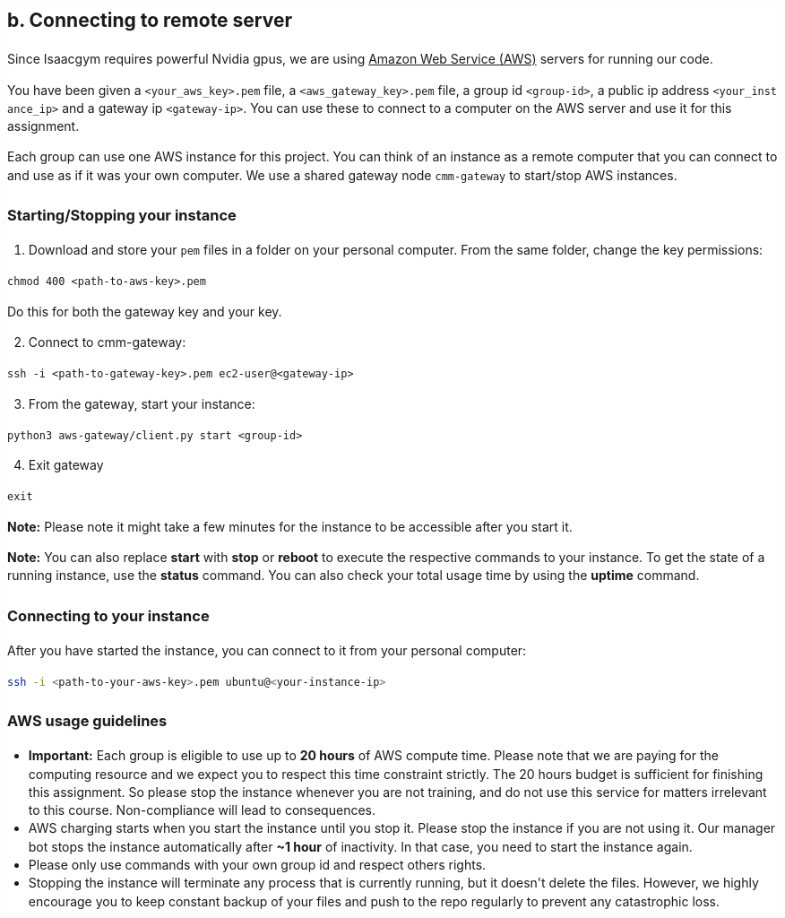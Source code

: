 ## b. Connecting to remote server
Since Isaacgym requires powerful Nvidia gpus, we are using [Amazon Web Service (AWS)](https://aws.amazon.com/) servers for running our code.

You have been given a `<your_aws_key>.pem` file, a `<aws_gateway_key>.pem` file, a group id `<group-id>`, a public ip address `<your_instance_ip>` and a gateway ip `<gateway-ip>`.
You can use these to connect to a computer on the AWS server and use it for this assignment.

Each group can use one AWS instance for this project. You can think of an instance as a remote computer that you can connect to and use as if it was your own computer.
We use a shared gateway node `cmm-gateway` to start/stop AWS instances.

### Starting/Stopping your instance
1. Download and store your `pem` files in a folder on your personal computer. 
From the same folder, change the key permissions:
```
chmod 400 <path-to-aws-key>.pem
```
Do this for both the gateway key and your key.

2. Connect to cmm-gateway:
``` 
ssh -i <path-to-gateway-key>.pem ec2-user@<gateway-ip>
```
3. From the gateway, start your instance:
```
python3 aws-gateway/client.py start <group-id>
```
4. Exit gateway
```
exit
```
**Note:** Please note it might take a few minutes for the instance to be accessible after you start it.

**Note:** You can also replace **start** with **stop** or **reboot** to execute the respective commands to your instance. 
 To get the state of a running instance, use the **status** command.
You can also check your total usage time by using the **uptime** command.

### Connecting to your instance
After you have started the instance, you can connect to it from your personal computer:
```bash
ssh -i <path-to-your-aws-key>.pem ubuntu@<your-instance-ip>
```

### AWS usage guidelines 

* **Important:** Each group is eligible to use up to **20 hours** of AWS compute time. 
Please note that we are paying for the computing
resource and we expect you to respect this time constraint strictly. 
The 20 hours budget is sufficient for finishing this assignment. So please stop the instance whenever you are not
training, and do not use this service for matters irrelevant to this course. Non-compliance will
lead to consequences.
* AWS charging starts when you start the instance until you stop it. 
Please stop the instance if you are not using it. Our manager bot stops the instance automatically after **~1 hour** of inactivity. In that case, you need to start the instance again.
* Please only use commands with your own group id and respect others rights.
* Stopping the instance will terminate any process that is currently running, but it doesn't delete the files. However, we highly encourage you to keep constant backup of your files and push to the repo regularly to prevent any catastrophic loss.
